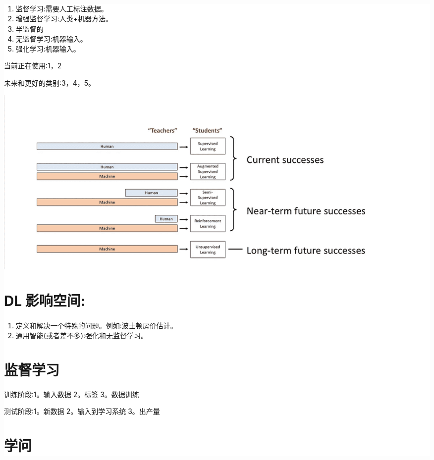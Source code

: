 1.  监督学习:需要人工标注数据。
2.  增强监督学习:人类+机器方法。
3.  半监督的
4.  无监督学习:机器输入。
5.  强化学习:机器输入。

当前正在使用:1，2

未来和更好的类别:3，4，5。

![](img/bd10e43468352c26507e07469de07ad0.png)

# DL 影响空间:

1.  定义和解决一个特殊的问题。例如:波士顿房价估计。
2.  通用智能(或者差不多):强化和无监督学习。

# 监督学习

训练阶段:1。输入数据 2。标签 3。数据训练

测试阶段:1。新数据 2。输入到学习系统 3。出产量

# 学问
